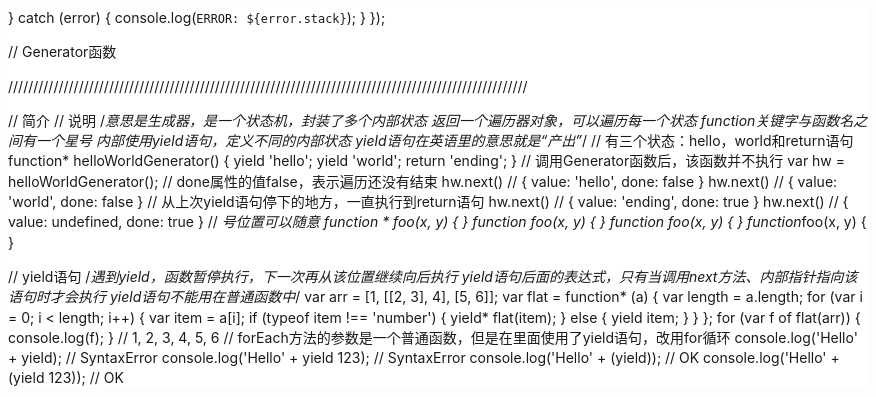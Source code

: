 }
catch (error) {
console.log(`ERROR: ${error.stack}`);
}
});







// Generator函数

///////////////////////////////////////////////////////////////////////////////////////////////////////

// 简介
// 说明
/*意思是生成器，是一个状态机，封装了多个内部状态
返回一个遍历器对象，可以遍历每一个状态
function关键字与函数名之间有一个星号
内部使用yield语句，定义不同的内部状态
yield语句在英语里的意思就是“产出”*/
// 有三个状态：hello，world和return语句
function* helloWorldGenerator() {
yield 'hello';
yield 'world';
return 'ending';
}
// 调用Generator函数后，该函数并不执行
var hw = helloWorldGenerator();
// done属性的值false，表示遍历还没有结束
hw.next() // { value: 'hello', done: false }
hw.next() // { value: 'world', done: false }
// 从上次yield语句停下的地方，一直执行到return语句
hw.next() // { value: 'ending', done: true }
hw.next() // { value: undefined, done: true }
// *号位置可以随意
function * foo(x, y) { }
function *foo(x, y) { }
function* foo(x, y) { }
function*foo(x, y) { }

// yield语句
/*遇到yield，函数暂停执行，下一次再从该位置继续向后执行
yield语句后面的表达式，只有当调用next方法、内部指针指向该语句时才会执行
yield语句不能用在普通函数中*/
var arr = [1, [[2, 3], 4], [5, 6]];
var flat = function* (a) {
var length = a.length;
for (var i = 0; i < length; i++) {
var item = a[i];
if (typeof item !== 'number') {
yield* flat(item);
} else {
yield item;
}
}
};
for (var f of flat(arr)) {
console.log(f);
} // 1, 2, 3, 4, 5, 6
// forEach方法的参数是一个普通函数，但是在里面使用了yield语句，改用for循环
console.log('Hello' + yield); // SyntaxError
console.log('Hello' + yield 123); // SyntaxError
console.log('Hello' + (yield)); // OK
console.log('Hello' + (yield 123)); // OK